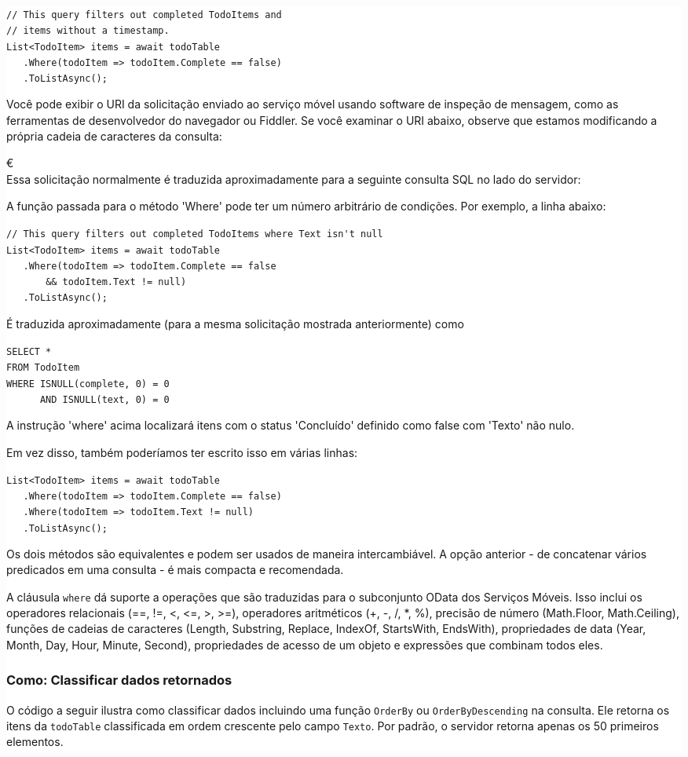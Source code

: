 
	// This query filters out completed TodoItems and 
	// items without a timestamp. 
	List<TodoItem> items = await todoTable
	   .Where(todoItem => todoItem.Complete == false)
	   .ToListAsync();

Você pode exibir o URI da solicitação enviado ao serviço móvel usando software de inspeção de mensagem, como as ferramentas de desenvolvedor do navegador ou Fiddler. Se você examinar o URI abaixo, observe que estamos modificando a própria cadeia de caracteres da consulta:

€		   
Essa solicitação normalmente é traduzida aproximadamente para a seguinte consulta SQL no lado do servidor:
			
	                   
A função passada para o método 'Where' pode ter um número arbitrário de condições. Por exemplo, a linha abaixo:

	// This query filters out completed TodoItems where Text isn't null
	List<TodoItem> items = await todoTable
	   .Where(todoItem => todoItem.Complete == false
		   && todoItem.Text != null)
	   .ToListAsync();

É traduzida aproximadamente (para a mesma solicitação mostrada anteriormente) como
			
	SELECT * 
	FROM TodoItem 
	WHERE ISNULL(complete, 0) = 0
	      AND ISNULL(text, 0) = 0

A instrução 'where' acima localizará itens com o status 'Concluído' definido como false com 'Texto' não nulo.

Em vez disso, também poderíamos ter escrito isso em várias linhas:

	List<TodoItem> items = await todoTable
	   .Where(todoItem => todoItem.Complete == false)
	   .Where(todoItem => todoItem.Text != null)
	   .ToListAsync();

Os dois métodos são equivalentes e podem ser usados de maneira intercambiável.  A opção anterior - de concatenar vários predicados em uma consulta - é mais compacta e recomendada.

A cláusula `where` dá suporte a operações que são traduzidas para o subconjunto OData dos Serviços Móveis. Isso inclui os operadores relacionais (==, !=, <, <=, >, >=), operadores aritméticos (+, -, /, *, %), precisão de número (Math.Floor, Math.Ceiling), funções de cadeias de caracteres (Length, Substring, Replace, IndexOf, StartsWith, EndsWith), propriedades de data (Year, Month, Day, Hour, Minute, Second), propriedades de acesso de um objeto e expressões que combinam todos eles.

### <a name="sorting"></a>Como: Classificar dados retornados

O código a seguir ilustra como classificar dados incluindo uma função `OrderBy` ou `OrderByDescending` na consulta. Ele retorna os itens da `todoTable` classificada em ordem crescente pelo campo `Texto`. Por padrão, o servidor retorna apenas os 50 primeiros elementos. 
